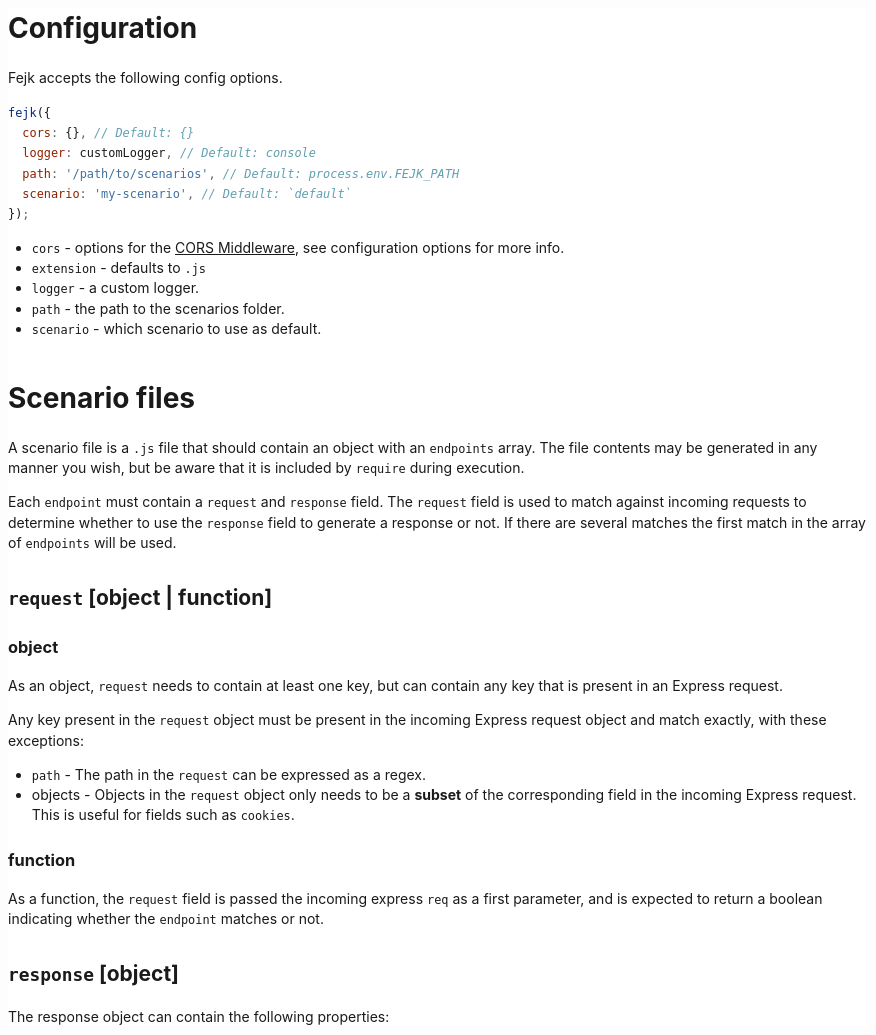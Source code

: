 # Configuration

Fejk accepts the following config options.

```js
fejk({
  cors: {}, // Default: {}
  logger: customLogger, // Default: console
  path: '/path/to/scenarios', // Default: process.env.FEJK_PATH
  scenario: 'my-scenario', // Default: `default`
});
```

* `cors` - options for the [CORS Middleware](https://github.com/expressjs/cors), see configuration options for more info.
* `extension` - defaults to `.js`
* `logger` - a custom logger.
* `path` - the path to the scenarios folder.
* `scenario` - which scenario to use as default.

# Scenario files

A scenario file is a `.js` file that should contain an object with an `endpoints` array. The file contents may be generated in any manner you wish, but be aware that it is included by `require` during execution.

Each `endpoint` must contain a `request` and `response` field. The `request` field is used to match against incoming requests to determine whether to use the `response` field to generate a response or not. If there are several matches the first match in the array of `endpoints` will be used.

## `request` [object | function]

### object

As an object, `request` needs to contain at least one key, but can contain any key that is present in an Express request.

Any key present in the `request` object must be present in the incoming Express request object and match exactly, with these exceptions:
 * `path` - The path in the `request` can be expressed as a regex.
 * objects - Objects in the `request` object only needs to be a **subset** of the corresponding field in the incoming Express request. This is useful for fields such as `cookies`.

### function

As a function, the `request` field is passed the incoming express `req` as a first parameter, and is expected to return a boolean indicating whether the `endpoint` matches or not.

## `response` [object]

The response object can contain the following properties:
